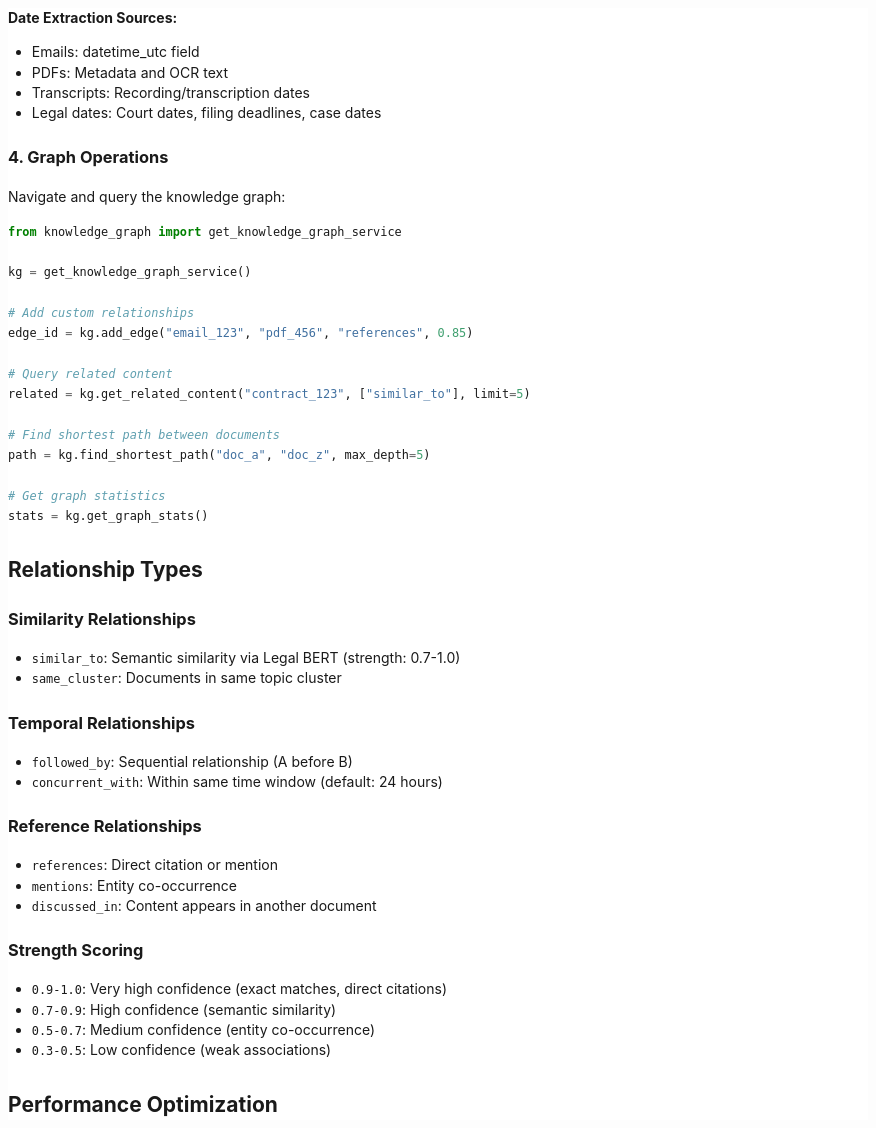**Date Extraction Sources:**
- Emails: datetime_utc field
- PDFs: Metadata and OCR text
- Transcripts: Recording/transcription dates
- Legal dates: Court dates, filing deadlines, case dates

### 4. Graph Operations

Navigate and query the knowledge graph:

```python
from knowledge_graph import get_knowledge_graph_service

kg = get_knowledge_graph_service()

# Add custom relationships
edge_id = kg.add_edge("email_123", "pdf_456", "references", 0.85)

# Query related content
related = kg.get_related_content("contract_123", ["similar_to"], limit=5)

# Find shortest path between documents
path = kg.find_shortest_path("doc_a", "doc_z", max_depth=5)

# Get graph statistics
stats = kg.get_graph_stats()
```

## Relationship Types

### Similarity Relationships
- `similar_to`: Semantic similarity via Legal BERT (strength: 0.7-1.0)
- `same_cluster`: Documents in same topic cluster

### Temporal Relationships
- `followed_by`: Sequential relationship (A before B)
- `concurrent_with`: Within same time window (default: 24 hours)

### Reference Relationships
- `references`: Direct citation or mention
- `mentions`: Entity co-occurrence
- `discussed_in`: Content appears in another document

### Strength Scoring
- `0.9-1.0`: Very high confidence (exact matches, direct citations)
- `0.7-0.9`: High confidence (semantic similarity)
- `0.5-0.7`: Medium confidence (entity co-occurrence)
- `0.3-0.5`: Low confidence (weak associations)

## Performance Optimization
